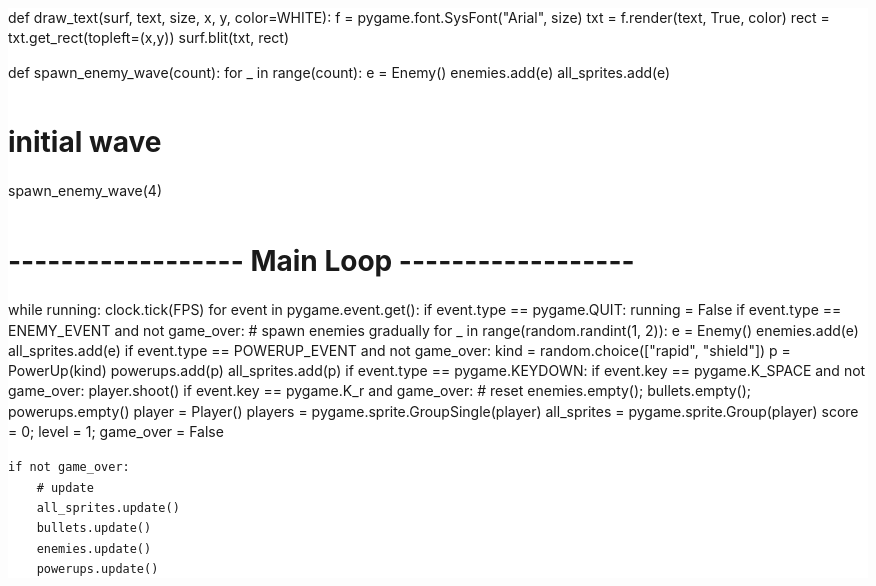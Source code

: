 def draw_text(surf, text, size, x, y, color=WHITE):
    f = pygame.font.SysFont("Arial", size)
    txt = f.render(text, True, color)
    rect = txt.get_rect(topleft=(x,y))
    surf.blit(txt, rect)

def spawn_enemy_wave(count):
    for _ in range(count):
        e = Enemy()
        enemies.add(e)
        all_sprites.add(e)

# initial wave
spawn_enemy_wave(4)

# ------------------ Main Loop ------------------
while running:
    clock.tick(FPS)
    for event in pygame.event.get():
        if event.type == pygame.QUIT:
            running = False
        if event.type == ENEMY_EVENT and not game_over:
            # spawn enemies gradually
            for _ in range(random.randint(1, 2)):
                e = Enemy()
                enemies.add(e)
                all_sprites.add(e)
        if event.type == POWERUP_EVENT and not game_over:
            kind = random.choice(["rapid", "shield"])
            p = PowerUp(kind)
            powerups.add(p)
            all_sprites.add(p)
        if event.type == pygame.KEYDOWN:
            if event.key == pygame.K_SPACE and not game_over:
                player.shoot()
            if event.key == pygame.K_r and game_over:
                # reset
                enemies.empty(); bullets.empty(); powerups.empty()
                player = Player()
                players = pygame.sprite.GroupSingle(player)
                all_sprites = pygame.sprite.Group(player)
                score = 0; level = 1; game_over = False

    if not game_over:
        # update
        all_sprites.update()
        bullets.update()
        enemies.update()
        powerups.update()
